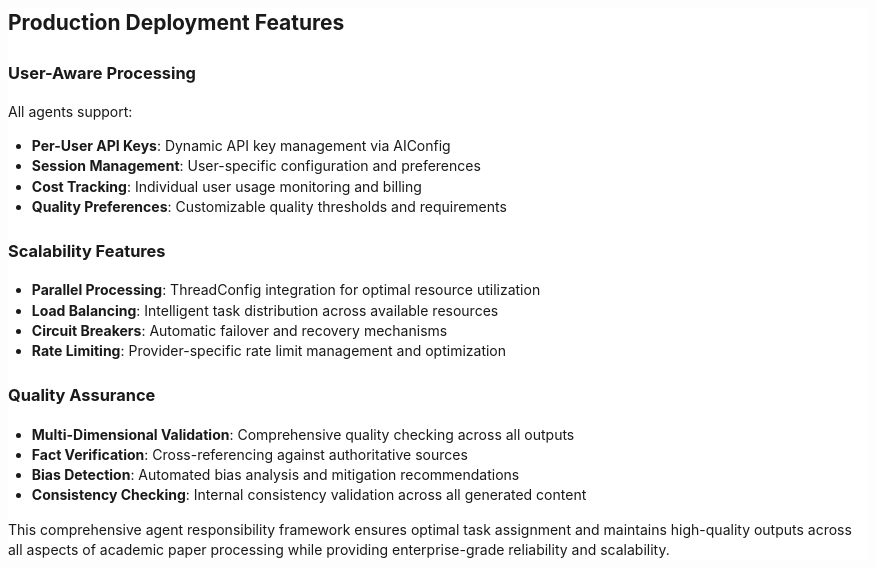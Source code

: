 ## Production Deployment Features

### User-Aware Processing

All agents support:

- **Per-User API Keys**: Dynamic API key management via AIConfig
- **Session Management**: User-specific configuration and preferences
- **Cost Tracking**: Individual user usage monitoring and billing
- **Quality Preferences**: Customizable quality thresholds and requirements

### Scalability Features

- **Parallel Processing**: ThreadConfig integration for optimal resource utilization
- **Load Balancing**: Intelligent task distribution across available resources
- **Circuit Breakers**: Automatic failover and recovery mechanisms
- **Rate Limiting**: Provider-specific rate limit management and optimization

### Quality Assurance

- **Multi-Dimensional Validation**: Comprehensive quality checking across all outputs
- **Fact Verification**: Cross-referencing against authoritative sources
- **Bias Detection**: Automated bias analysis and mitigation recommendations
- **Consistency Checking**: Internal consistency validation across all generated content

This comprehensive agent responsibility framework ensures optimal task assignment and maintains high-quality outputs across all aspects of academic paper processing while providing enterprise-grade reliability and scalability.
